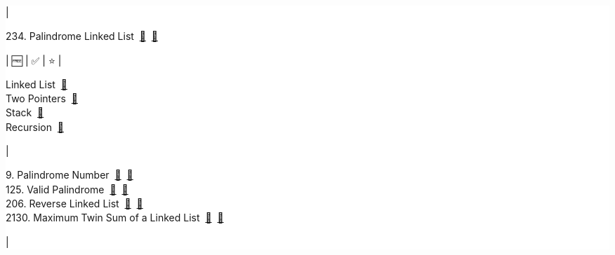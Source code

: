 | <dl><dt>234. Palindrome Linked List&nbsp;&nbsp;[:link:](https://leetcode.com/problems/palindrome-linked-list)&nbsp;&nbsp;[:memo:](../../Questions/0234__palindrome-linked-list)</dt></dl>                                                                         | 🆓    | ✅      | ⭐️         | <dl><dt>Linked List&nbsp;&nbsp;[:link:](https://leetcode.com/tag/linked-list)</dt><dt>Two Pointers&nbsp;&nbsp;[:link:](https://leetcode.com/tag/two-pointers)</dt><dt>Stack&nbsp;&nbsp;[:link:](https://leetcode.com/tag/stack)</dt><dt>Recursion&nbsp;&nbsp;[:link:](https://leetcode.com/tag/recursion)</dt></dl>                                                                                                                                                                                                                                                                                             | <dl><dt>9. Palindrome Number&nbsp;&nbsp;[:link:](https://leetcode.com/problems/palindrome-number)&nbsp;&nbsp;[:memo:](../../Questions/0009__palindrome-number)</dt><dt>125. Valid Palindrome&nbsp;&nbsp;[:link:](https://leetcode.com/problems/valid-palindrome)&nbsp;&nbsp;[:memo:](../../Questions/0125__valid-palindrome)</dt><dt>206. Reverse Linked List&nbsp;&nbsp;[:link:](https://leetcode.com/problems/reverse-linked-list)&nbsp;&nbsp;[:memo:](../../Questions/0206__reverse-linked-list)</dt><dt>2130. Maximum Twin Sum of a Linked List&nbsp;&nbsp;[:link:](https://leetcode.com/problems/maximum-twin-sum-of-a-linked-list)&nbsp;&nbsp;[:memo:](../../Questions/2130__maximum-twin-sum-of-a-linked-list)</dt></dl>                                                                                                                                                                                                                                                                                                                                                                                                                                                                                                                                                                                                                                                                                                                                                                                                                                                                                                                                                                                                                                                                                                                                                                                                                                                                                                                                                                                                                                                                                                                                                                                              |